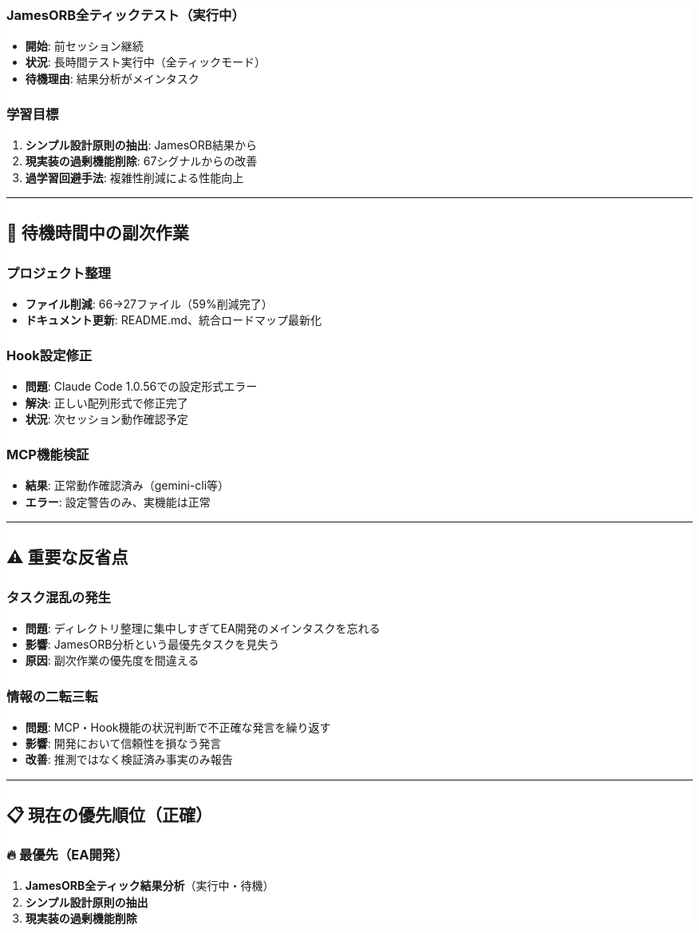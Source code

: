 ### JamesORB全ティックテスト（実行中）
- **開始**: 前セッション継続
- **状況**: 長時間テスト実行中（全ティックモード）
- **待機理由**: 結果分析がメインタスク

### 学習目標
1. **シンプル設計原則の抽出**: JamesORB結果から
2. **現実装の過剰機能削除**: 67シグナルからの改善
3. **過学習回避手法**: 複雑性削減による性能向上

---

## 🔄 待機時間中の副次作業

### プロジェクト整理
- **ファイル削減**: 66→27ファイル（59%削減完了）
- **ドキュメント更新**: README.md、統合ロードマップ最新化

### Hook設定修正
- **問題**: Claude Code 1.0.56での設定形式エラー
- **解決**: 正しい配列形式で修正完了
- **状況**: 次セッション動作確認予定

### MCP機能検証
- **結果**: 正常動作確認済み（gemini-cli等）
- **エラー**: 設定警告のみ、実機能は正常

---

## ⚠️ 重要な反省点

### タスク混乱の発生
- **問題**: ディレクトリ整理に集中しすぎてEA開発のメインタスクを忘れる
- **影響**: JamesORB分析という最優先タスクを見失う
- **原因**: 副次作業の優先度を間違える

### 情報の二転三転
- **問題**: MCP・Hook機能の状況判断で不正確な発言を繰り返す
- **影響**: 開発において信頼性を損なう発言
- **改善**: 推測ではなく検証済み事実のみ報告

---

## 📋 現在の優先順位（正確）

### 🔥 最優先（EA開発）
1. **JamesORB全ティック結果分析**（実行中・待機）
2. **シンプル設計原則の抽出**
3. **現実装の過剰機能削除**
